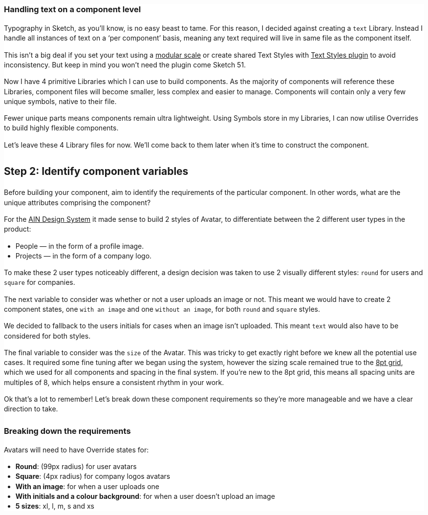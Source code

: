 ### Handling text on a component level

Typography in Sketch, as you’ll know, is no easy beast to tame. For this reason, I decided against creating a `text` Library. Instead I handle all instances of text on a ‘per component’ basis, meaning any text required will live in same file as the component itself.

This isn’t a big deal if you set your text using a [modular scale](https://www.modularscale.com/) or create shared Text Styles with [Text Styles plugin](http://www.textstyl.es/) to avoid inconsistency. But keep in mind you won’t need the plugin come Sketch 51.

Now I have 4 primitive Libraries which I can use to build components. As the majority of components will reference these Libraries, component files will become smaller, less complex and easier to manage. Components will contain only a very few unique symbols, native to their file.

Fewer unique parts means components remain ultra lightweight. Using Symbols store in my Libraries, I can now utilise Overrides to build highly flexible components.

Let’s leave these 4 Library files for now. We’ll come back to them later when it’s time to construct the component.

## Step 2: Identify component variables

Before building your component, aim to identify the requirements of the particular component. In other words, what are the unique attributes comprising the component?

For the [AIN Design System](https://ainlabs.netlify.com/components.html#avatars) it made sense to build 2 styles of Avatar, to differentiate between the 2 different user types in the product:

- People — in the form of a profile image.
- Projects — in the form of a company logo.
  
To make these 2 user types noticeably different, a design decision was taken to use 2 visually different styles: `round` for users and `square` for companies.

The next variable to consider was whether or not a user uploads an image or not. This meant we would have to create 2 component states, one `with an image` and one `without an image`, for both `round` and `square` styles.

We decided to fallback to the users initials for cases when an image isn’t uploaded. This meant `text` would also have to be considered for both styles.

The final variable to consider was the `size` of the Avatar. This was tricky to get exactly right before we knew all the potential use cases. It required some fine tuning after we began using the system, however the sizing scale remained true to the [8pt grid](https://builttoadapt.io/intro-to-the-8-point-grid-system-d2573cde8632), which we used for all components and spacing in the final system. If you’re new to the 8pt grid, this means all spacing units are multiples of 8, which helps ensure a consistent rhythm in your work.

Ok that’s a lot to remember! Let’s break down these component requirements so they’re more manageable and we have a clear direction to take.

### Breaking down the requirements

Avatars will need to have Override states for:

- **Round**: (99px radius) for user avatars
- **Square**: (4px radius) for company logos avatars
- **With an image**: for when a user uploads one
- **With initials and a colour background**: for when a user doesn’t upload an image
- **5 sizes**: xl, l, m, s and xs
